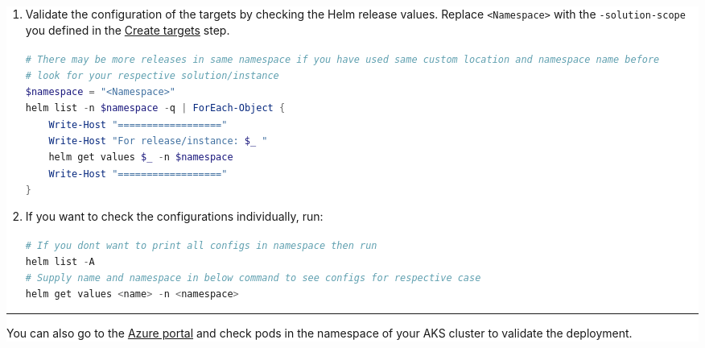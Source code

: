 1. Validate the configuration of the targets by checking the Helm release values. Replace `<Namespace>` with the `-solution-scope` you defined in the [Create targets](#create-targets) step.

    ```powershell
    # There may be more releases in same namespace if you have used same custom location and namespace name before
    # look for your respective solution/instance
    $namespace = "<Namespace>"
    helm list -n $namespace -q | ForEach-Object {
        Write-Host "=================="
        Write-Host "For release/instance: $_ "
        helm get values $_ -n $namespace
        Write-Host "=================="
    }
    ```
1. If you want to check the configurations individually, run:

    ```powershell
    # If you dont want to print all configs in namespace then run
    helm list -A
    # Supply name and namespace in below command to see configs for respective case
    helm get values <name> -n <namespace>
    ```

***

You can also go to the [Azure portal](https://portal.azure.com) and check pods in the namespace of your AKS cluster to validate the deployment.
